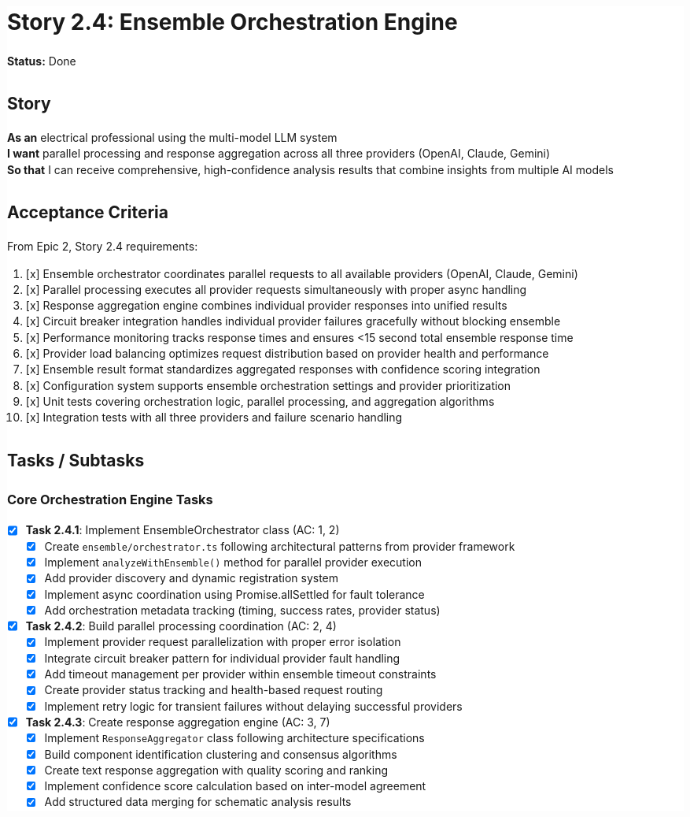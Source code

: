 # Story 2.4: Ensemble Orchestration Engine

**Status:** Done

## Story

**As an** electrical professional using the multi-model LLM system  
**I want** parallel processing and response aggregation across all three providers (OpenAI, Claude, Gemini)  
**So that** I can receive comprehensive, high-confidence analysis results that combine insights from multiple AI models  

## Acceptance Criteria

From Epic 2, Story 2.4 requirements:
1. [x] Ensemble orchestrator coordinates parallel requests to all available providers (OpenAI, Claude, Gemini)
2. [x] Parallel processing executes all provider requests simultaneously with proper async handling
3. [x] Response aggregation engine combines individual provider responses into unified results
4. [x] Circuit breaker integration handles individual provider failures gracefully without blocking ensemble
5. [x] Performance monitoring tracks response times and ensures <15 second total ensemble response time
6. [x] Provider load balancing optimizes request distribution based on provider health and performance
7. [x] Ensemble result format standardizes aggregated responses with confidence scoring integration
8. [x] Configuration system supports ensemble orchestration settings and provider prioritization
9. [x] Unit tests covering orchestration logic, parallel processing, and aggregation algorithms
10. [x] Integration tests with all three providers and failure scenario handling

## Tasks / Subtasks

### Core Orchestration Engine Tasks
- [x] **Task 2.4.1**: Implement EnsembleOrchestrator class (AC: 1, 2)
  - [x] Create `ensemble/orchestrator.ts` following architectural patterns from provider framework
  - [x] Implement `analyzeWithEnsemble()` method for parallel provider execution
  - [x] Add provider discovery and dynamic registration system
  - [x] Implement async coordination using Promise.allSettled for fault tolerance
  - [x] Add orchestration metadata tracking (timing, success rates, provider status)

- [x] **Task 2.4.2**: Build parallel processing coordination (AC: 2, 4)
  - [x] Implement provider request parallelization with proper error isolation
  - [x] Integrate circuit breaker pattern for individual provider fault handling
  - [x] Add timeout management per provider within ensemble timeout constraints
  - [x] Create provider status tracking and health-based request routing
  - [x] Implement retry logic for transient failures without delaying successful providers

- [x] **Task 2.4.3**: Create response aggregation engine (AC: 3, 7)
  - [x] Implement `ResponseAggregator` class following architecture specifications
  - [x] Build component identification clustering and consensus algorithms
  - [x] Create text response aggregation with quality scoring and ranking
  - [x] Implement confidence score calculation based on inter-model agreement
  - [x] Add structured data merging for schematic analysis results
